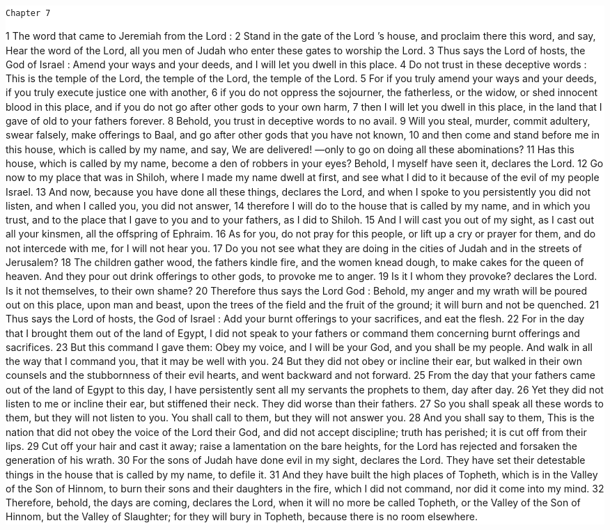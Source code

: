 	Chapter 7

1	The word that came to Jeremiah from the Lord :
2	Stand in the gate of the Lord ’s house, and proclaim there this word, and say, Hear the word of the Lord, all you men of Judah who enter these gates to worship the Lord.
3	Thus says the Lord of hosts, the God of Israel : Amend your ways and your deeds, and I will let you dwell in this place.
4	Do not trust in these deceptive words : This is the temple of the Lord, the temple of the Lord, the temple of the Lord.
5	For if you truly amend your ways and your deeds, if you truly execute justice one with another,
6	if you do not oppress the sojourner, the fatherless, or the widow, or shed innocent blood in this place, and if you do not go after other gods to your own harm,
7	then I will let you dwell in this place, in the land that I gave of old to your fathers forever.
8	Behold, you trust in deceptive words to no avail.
9	Will you steal, murder, commit adultery, swear falsely, make offerings to Baal, and go after other gods that you have not known,
10	and then come and stand before me in this house, which is called by my name, and say, We are delivered! —only to go on doing all these abominations?
11	Has this house, which is called by my name, become a den of robbers in your eyes? Behold, I myself have seen it, declares the Lord.
12	Go now to my place that was in Shiloh, where I made my name dwell at first, and see what I did to it because of the evil of my people Israel.
13	And now, because you have done all these things, declares the Lord, and when I spoke to you persistently you did not listen, and when I called you, you did not answer,
14	therefore I will do to the house that is called by my name, and in which you trust, and to the place that I gave to you and to your fathers, as I did to Shiloh.
15	And I will cast you out of my sight, as I cast out all your kinsmen, all the offspring of Ephraim.
16	As for you, do not pray for this people, or lift up a cry or prayer for them, and do not intercede with me, for I will not hear you.
17	Do you not see what they are doing in the cities of Judah and in the streets of Jerusalem?
18	The children gather wood, the fathers kindle fire, and the women knead dough, to make cakes for the queen of heaven. And they pour out drink offerings to other gods, to provoke me to anger.
19	Is it I whom they provoke? declares the Lord. Is it not themselves, to their own shame?
20	Therefore thus says the Lord God : Behold, my anger and my wrath will be poured out on this place, upon man and beast, upon the trees of the field and the fruit of the ground; it will burn and not be quenched.
21	Thus says the Lord of hosts, the God of Israel : Add your burnt offerings to your sacrifices, and eat the flesh.
22	For in the day that I brought them out of the land of Egypt, I did not speak to your fathers or command them concerning burnt offerings and sacrifices.
23	But this command I gave them: Obey my voice, and I will be your God, and you shall be my people. And walk in all the way that I command you, that it may be well with you.
24	But they did not obey or incline their ear, but walked in their own counsels and the stubbornness of their evil hearts, and went backward and not forward.
25	From the day that your fathers came out of the land of Egypt to this day, I have persistently sent all my servants the prophets to them, day after day.
26	Yet they did not listen to me or incline their ear, but stiffened their neck. They did worse than their fathers.
27	So you shall speak all these words to them, but they will not listen to you. You shall call to them, but they will not answer you.
28	And you shall say to them, This is the nation that did not obey the voice of the Lord their God, and did not accept discipline; truth has perished; it is cut off from their lips.
29	Cut off your hair and cast it away; raise a lamentation on the bare heights, for the Lord has rejected and forsaken the generation of his wrath.
30	For the sons of Judah have done evil in my sight, declares the Lord. They have set their detestable things in the house that is called by my name, to defile it.
31	And they have built the high places of Topheth, which is in the Valley of the Son of Hinnom, to burn their sons and their daughters in the fire, which I did not command, nor did it come into my mind.
32	Therefore, behold, the days are coming, declares the Lord, when it will no more be called Topheth, or the Valley of the Son of Hinnom, but the Valley of Slaughter; for they will bury in Topheth, because there is no room elsewhere.